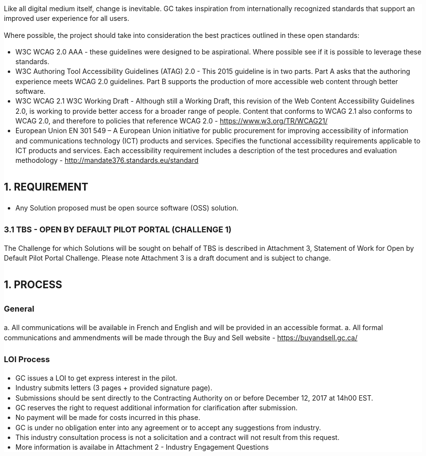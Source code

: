Like all digital medium itself, change is inevitable. GC takes inspiration from internationally recognized standards that support an improved user experience for all users. 

Where possible, the project should take into consideration the best practices outlined in these open standards:
- W3C WCAG 2.0 AAA - these guidelines were designed to be aspirational. Where possible see if it is possible to leverage these standards.
- W3C Authoring Tool Accessibility Guidelines (ATAG) 2.0 - This 2015 guideline is in two parts. Part A asks that the authoring experience meets WCAG 2.0 guidelines. Part B supports the production of more accessible web content through better software. 
- W3C WCAG 2.1 W3C Working Draft - Although still a Working Draft, this revision of the Web Content Accessibility Guidelines 2.0, is working to provide better access for a broader range of people. Content that conforms to WCAG 2.1 also conforms to WCAG 2.0, and therefore to policies that reference WCAG 2.0 - https://www.w3.org/TR/WCAG21/
- European Union EN 301 549 – A European Union initiative for public procurement for improving accessibility of information and communications technology (ICT) products and services. Specifies the functional accessibility requirements applicable to ICT products and services. Each accessibility requirement includes a description of the test procedures and evaluation methodology - http://mandate376.standards.eu/standard


## 1. REQUIREMENT

- Any Solution proposed must be open source software (OSS) solution.


### 3.1 TBS - OPEN BY DEFAULT PILOT PORTAL (CHALLENGE 1)

The Challenge for which Solutions will be sought on behalf of TBS is described in Attachment 3, Statement of Work for Open by Default Pilot Portal Challenge. Please note Attachment 3 is a draft document and is subject to change.

## 1. PROCESS

### General
a. All communications will be available in French and English and will be provided in an accessible format.
a. All formal communications and ammendments will be made through the Buy and Sell website - https://buyandsell.gc.ca/

### LOI Process
  - GC issues a LOI to get express interest in the pilot.
  - Industry submits letters (3 pages + provided signature page).
  - Submissions should be sent directly to the Contracting Authority on or before December 12, 2017 at 14h00 EST.
  - GC reserves the right to request additional information for clarification after submission. 
  - No payment will be made for costs incurred in this phase.
  - GC is under no obligation enter into any agreement or to accept any suggestions from industry.
  - This industry consultation process is not a solicitation and a contract will not result from this request.
  - More information is availabe in Attachment 2 - Industry Engagement Questions
